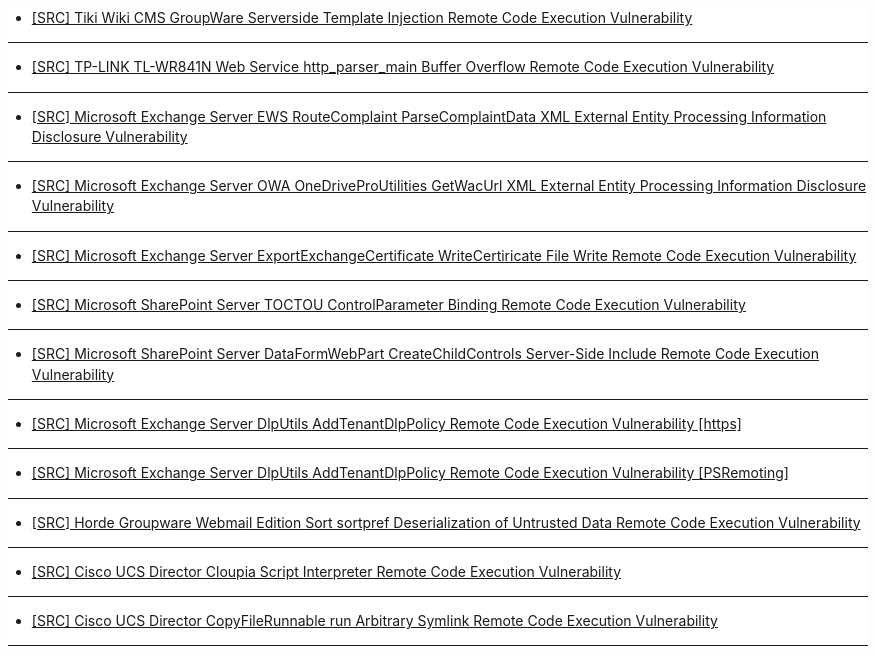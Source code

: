 * [[SRC] Tiki Wiki CMS GroupWare Serverside Template Injection Remote Code Execution Vulnerability](/pocs/cve-2021-26119.py.txt)

---

* [[SRC] TP-LINK TL-WR841N Web Service http_parser_main Buffer Overflow Remote Code Execution Vulnerability](/pocs/cve-2019-17147.py.txt)

---

* [[SRC] Microsoft Exchange Server EWS RouteComplaint ParseComplaintData XML External Entity Processing Information Disclosure Vulnerability](/pocs/cve-2020-17141.py.txt)

---

* [[SRC] Microsoft Exchange Server OWA OneDriveProUtilities GetWacUrl XML External Entity Processing Information Disclosure Vulnerability](/pocs/cve-2020-17143.py.txt)

---

* [[SRC] Microsoft Exchange Server ExportExchangeCertificate WriteCertiricate File Write Remote Code Execution Vulnerability](/pocs/cve-2020-17083.ps1.txt)

---

* [[SRC] Microsoft SharePoint Server TOCTOU ControlParameter Binding Remote Code Execution Vulnerability](/pocs/cve-2020-16951.py.txt)

---

* [[SRC] Microsoft SharePoint Server DataFormWebPart CreateChildControls Server-Side Include Remote Code Execution Vulnerability](/pocs/cve-2020-16952.py.txt)

---

* [[SRC] Microsoft Exchange Server DlpUtils AddTenantDlpPolicy Remote Code Execution Vulnerability [https]](/pocs/cve-2020-16875.py.txt)

---

* [[SRC] Microsoft Exchange Server DlpUtils AddTenantDlpPolicy Remote Code Execution Vulnerability [PSRemoting]](/pocs/cve-2020-16875.ps1.txt)

---

* [[SRC] Horde Groupware Webmail Edition Sort sortpref Deserialization of Untrusted Data Remote Code Execution Vulnerability](/pocs/zdi-20-1051.py.txt)

---

* [[SRC] Cisco UCS Director Cloupia Script Interpreter Remote Code Execution Vulnerability](/pocs/src-2020-0014.py.txt)

---

* [[SRC] Cisco UCS Director CopyFileRunnable run Arbitrary Symlink Remote Code Execution Vulnerability](/pocs/cve-2020-32{43,47}.py.txt)

---
